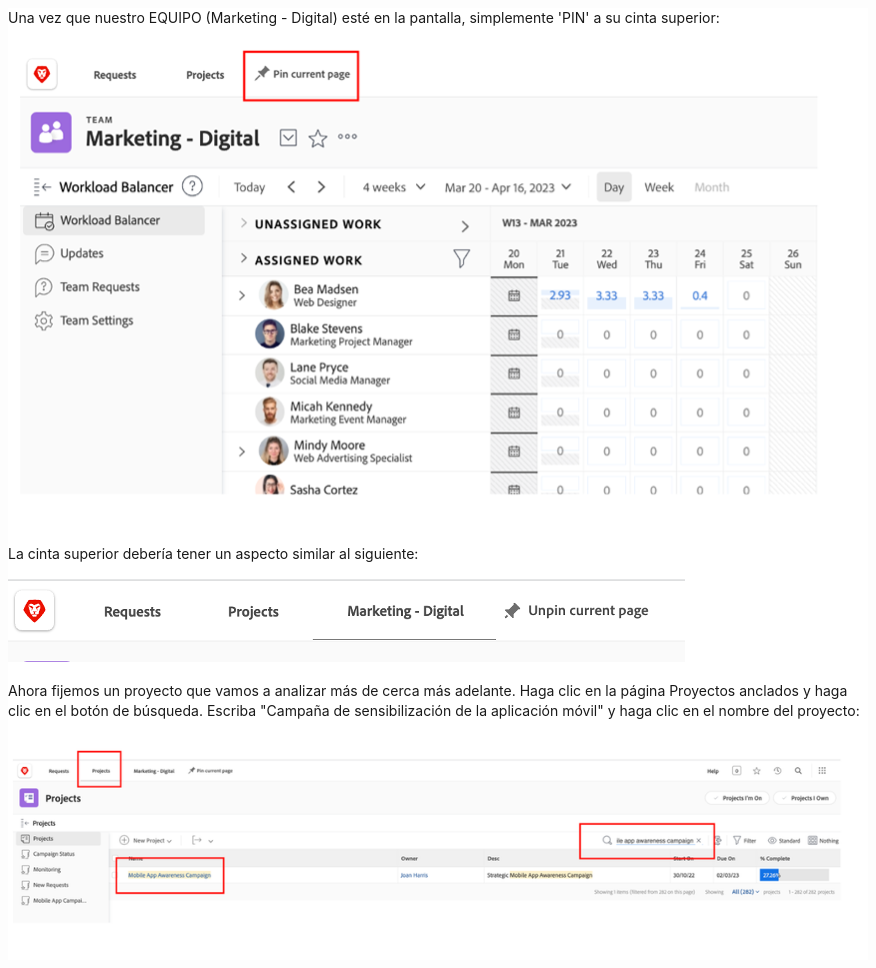 Una vez que nuestro EQUIPO (Marketing - Digital) esté en la pantalla, simplemente &#39;PIN&#39; a su cinta superior:

![Anclar página](./images/wf-pin.png)

La cinta superior debería tener un aspecto similar al siguiente:

![cinta superior](./images/wf-top-ribbon.png)

Ahora fijemos un proyecto que vamos a analizar más de cerca más adelante.  Haga clic en la página Proyectos anclados y haga clic en el botón de búsqueda.  Escriba &quot;Campaña de sensibilización de la aplicación móvil&quot; y haga clic en el nombre del proyecto:

![reconocimiento de aplicación móvil](./images/wf-app-awareness.png)
